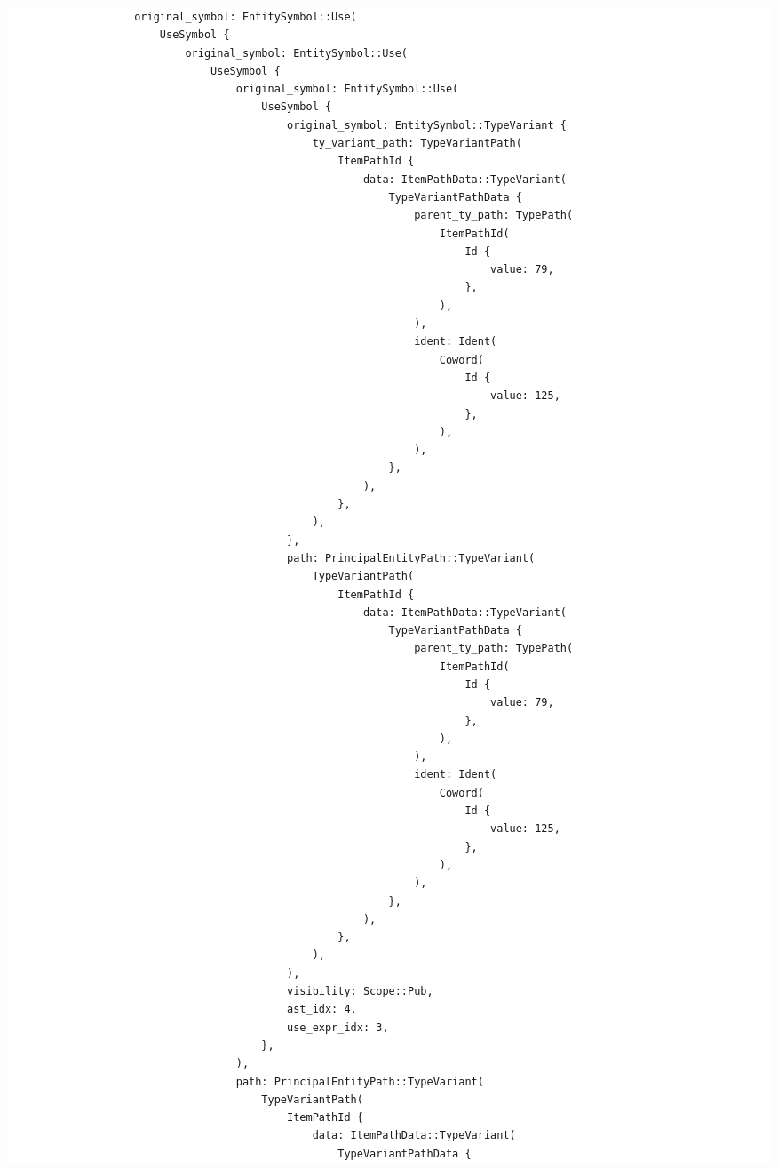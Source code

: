                         original_symbol: EntitySymbol::Use(
                            UseSymbol {
                                original_symbol: EntitySymbol::Use(
                                    UseSymbol {
                                        original_symbol: EntitySymbol::Use(
                                            UseSymbol {
                                                original_symbol: EntitySymbol::TypeVariant {
                                                    ty_variant_path: TypeVariantPath(
                                                        ItemPathId {
                                                            data: ItemPathData::TypeVariant(
                                                                TypeVariantPathData {
                                                                    parent_ty_path: TypePath(
                                                                        ItemPathId(
                                                                            Id {
                                                                                value: 79,
                                                                            },
                                                                        ),
                                                                    ),
                                                                    ident: Ident(
                                                                        Coword(
                                                                            Id {
                                                                                value: 125,
                                                                            },
                                                                        ),
                                                                    ),
                                                                },
                                                            ),
                                                        },
                                                    ),
                                                },
                                                path: PrincipalEntityPath::TypeVariant(
                                                    TypeVariantPath(
                                                        ItemPathId {
                                                            data: ItemPathData::TypeVariant(
                                                                TypeVariantPathData {
                                                                    parent_ty_path: TypePath(
                                                                        ItemPathId(
                                                                            Id {
                                                                                value: 79,
                                                                            },
                                                                        ),
                                                                    ),
                                                                    ident: Ident(
                                                                        Coword(
                                                                            Id {
                                                                                value: 125,
                                                                            },
                                                                        ),
                                                                    ),
                                                                },
                                                            ),
                                                        },
                                                    ),
                                                ),
                                                visibility: Scope::Pub,
                                                ast_idx: 4,
                                                use_expr_idx: 3,
                                            },
                                        ),
                                        path: PrincipalEntityPath::TypeVariant(
                                            TypeVariantPath(
                                                ItemPathId {
                                                    data: ItemPathData::TypeVariant(
                                                        TypeVariantPathData {